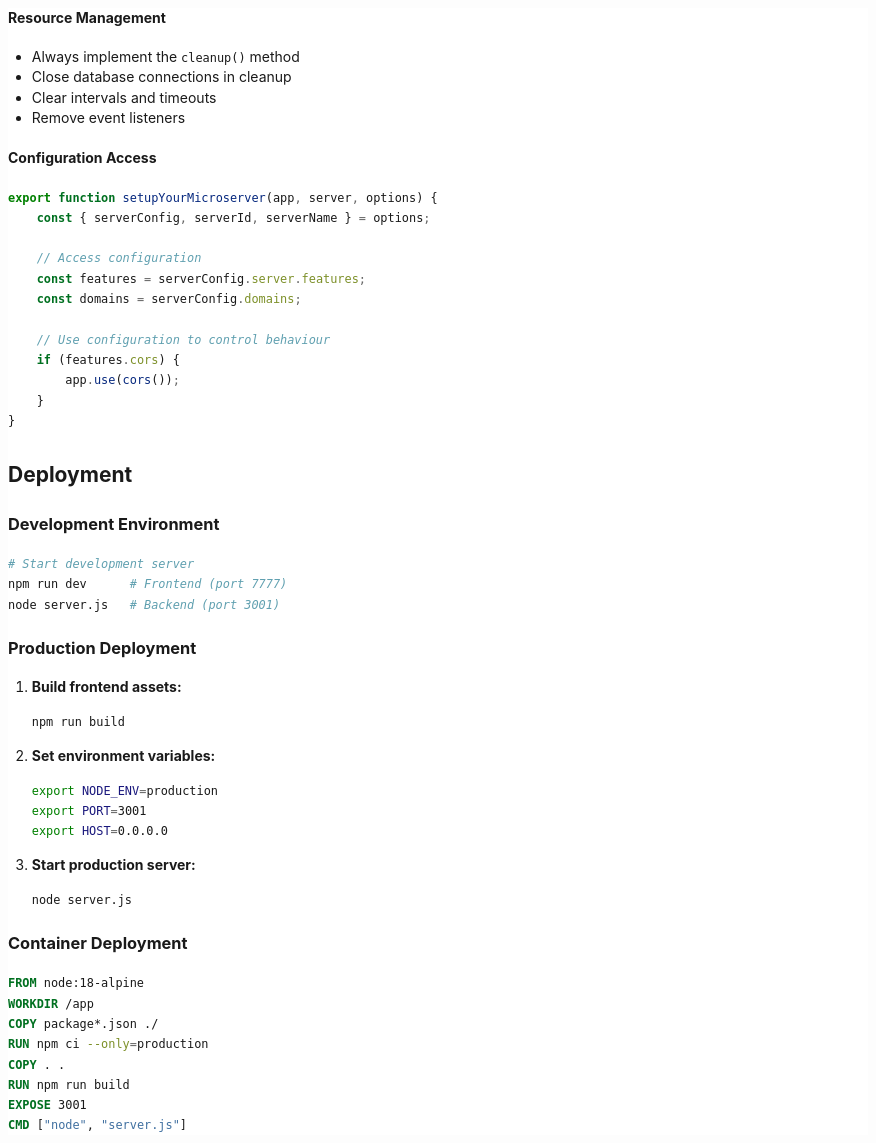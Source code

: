 #### Resource Management
- Always implement the `cleanup()` method
- Close database connections in cleanup
- Clear intervals and timeouts
- Remove event listeners

#### Configuration Access
```javascript
export function setupYourMicroserver(app, server, options) {
    const { serverConfig, serverId, serverName } = options;
    
    // Access configuration
    const features = serverConfig.server.features;
    const domains = serverConfig.domains;
    
    // Use configuration to control behaviour
    if (features.cors) {
        app.use(cors());
    }
}
```

## Deployment

### Development Environment

```bash
# Start development server
npm run dev      # Frontend (port 7777)
node server.js   # Backend (port 3001)
```

### Production Deployment

1. **Build frontend assets:**
   ```bash
   npm run build
   ```

2. **Set environment variables:**
   ```bash
   export NODE_ENV=production
   export PORT=3001
   export HOST=0.0.0.0
   ```

3. **Start production server:**
   ```bash
   node server.js
   ```

### Container Deployment

```dockerfile
FROM node:18-alpine
WORKDIR /app
COPY package*.json ./
RUN npm ci --only=production
COPY . .
RUN npm run build
EXPOSE 3001
CMD ["node", "server.js"]
```
